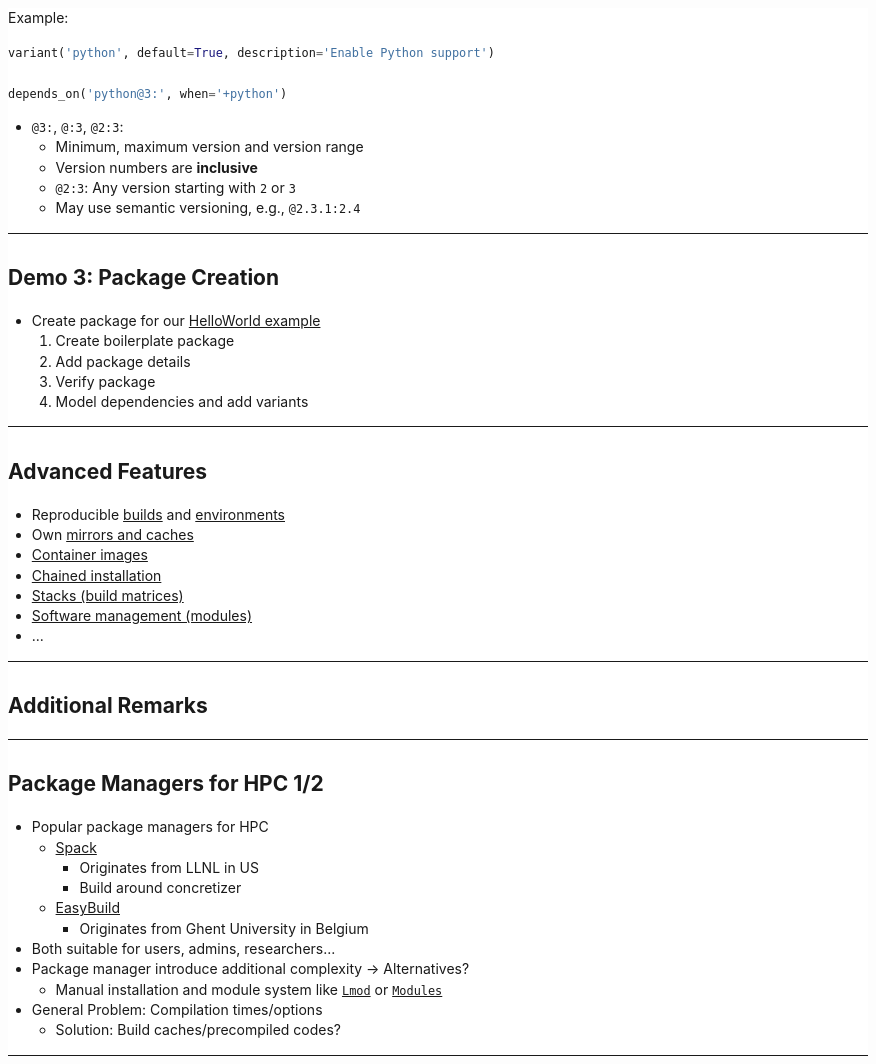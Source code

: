   Example:

  ```python
  variant('python', default=True, description='Enable Python support')

  depends_on('python@3:', when='+python')
  ```

- `@3:`, `@:3`, `@2:3`:
    - Minimum, maximum version and version range
    - Version numbers are **inclusive**
    - `@2:3`: Any version starting with `2` or `3`
    - May use semantic versioning, e.g., `@2.3.1:2.4`

---

## Demo 3: Package Creation

- Create package for our [HelloWorld example](https://github.com/Simulation-Software-Engineering/HelloWorld)
    1. Create boilerplate package
    2. Add package details
    3. Verify package
    4. Model dependencies and add variants

---

## Advanced Features

- Reproducible [builds](https://spack-tutorial.readthedocs.io/en/latest/tutorial_environments.html#building-in-environments) and [environments](https://spack-tutorial.readthedocs.io/en/latest/tutorial_environments.html)
- Own [mirrors and caches](https://spack-tutorial.readthedocs.io/en/latest/tutorial_binary_cache.html)
- [Container images](https://spack.readthedocs.io/en/latest/containers.html)
- [Chained installation](https://spack.readthedocs.io/en/latest/chain.html)
- [Stacks (build matrices)](https://spack-tutorial.readthedocs.io/en/latest/tutorial_stacks.html)
- [Software management (modules)](https://spack.readthedocs.io/en/latest/module_file_support.html)
- ...

---

## Additional Remarks

---

## Package Managers for HPC 1/2

- Popular package managers for HPC
    - [Spack](https://spack.io/)
        - Originates from LLNL in US
        - Build around concretizer
    - [EasyBuild](https://github.com/easybuilders/easybuild)
        - Originates from Ghent University in Belgium
- Both suitable for users, admins, researchers...
- Package manager introduce additional complexity -> Alternatives?
    - Manual installation and module system like [`Lmod`](https://lmod.readthedocs.io/en/latest/) or [`Modules`](http://modules.sourceforge.net/)
- General Problem: Compilation times/options
    - Solution: Build caches/precompiled codes?

---